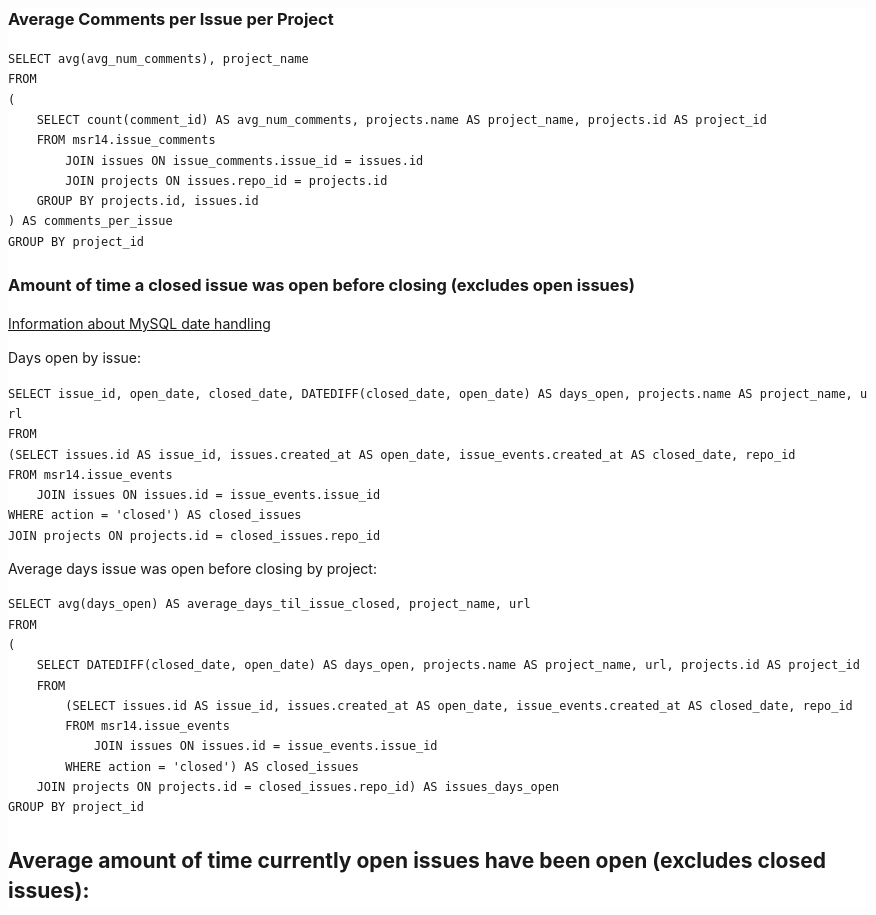

### Average Comments per Issue per Project

	SELECT avg(avg_num_comments), project_name
	FROM
	(
		SELECT count(comment_id) AS avg_num_comments, projects.name AS project_name, projects.id AS project_id
		FROM msr14.issue_comments
			JOIN issues ON issue_comments.issue_id = issues.id
			JOIN projects ON issues.repo_id = projects.id
		GROUP BY projects.id, issues.id
	) AS comments_per_issue
	GROUP BY project_id



### Amount of time a closed issue was open before closing (excludes open issues)

[Information about MySQL date handling](https://dev.mysql.com/doc/refman/5.5/en/date-and-time-functions.html)
	
Days open by issue:

	SELECT issue_id, open_date, closed_date, DATEDIFF(closed_date, open_date) AS days_open, projects.name AS project_name, url
	FROM
	(SELECT issues.id AS issue_id, issues.created_at AS open_date, issue_events.created_at AS closed_date, repo_id
	FROM msr14.issue_events
		JOIN issues ON issues.id = issue_events.issue_id
	WHERE action = 'closed') AS closed_issues
	JOIN projects ON projects.id = closed_issues.repo_id
	
Average days issue was open before closing by project:

	SELECT avg(days_open) AS average_days_til_issue_closed, project_name, url
	FROM
	(
		SELECT DATEDIFF(closed_date, open_date) AS days_open, projects.name AS project_name, url, projects.id AS project_id
		FROM
			(SELECT issues.id AS issue_id, issues.created_at AS open_date, issue_events.created_at AS closed_date, repo_id
			FROM msr14.issue_events
				JOIN issues ON issues.id = issue_events.issue_id
			WHERE action = 'closed') AS closed_issues
		JOIN projects ON projects.id = closed_issues.repo_id) AS issues_days_open
	GROUP BY project_id

## Average amount of time currently open issues have been open (excludes closed issues):
	